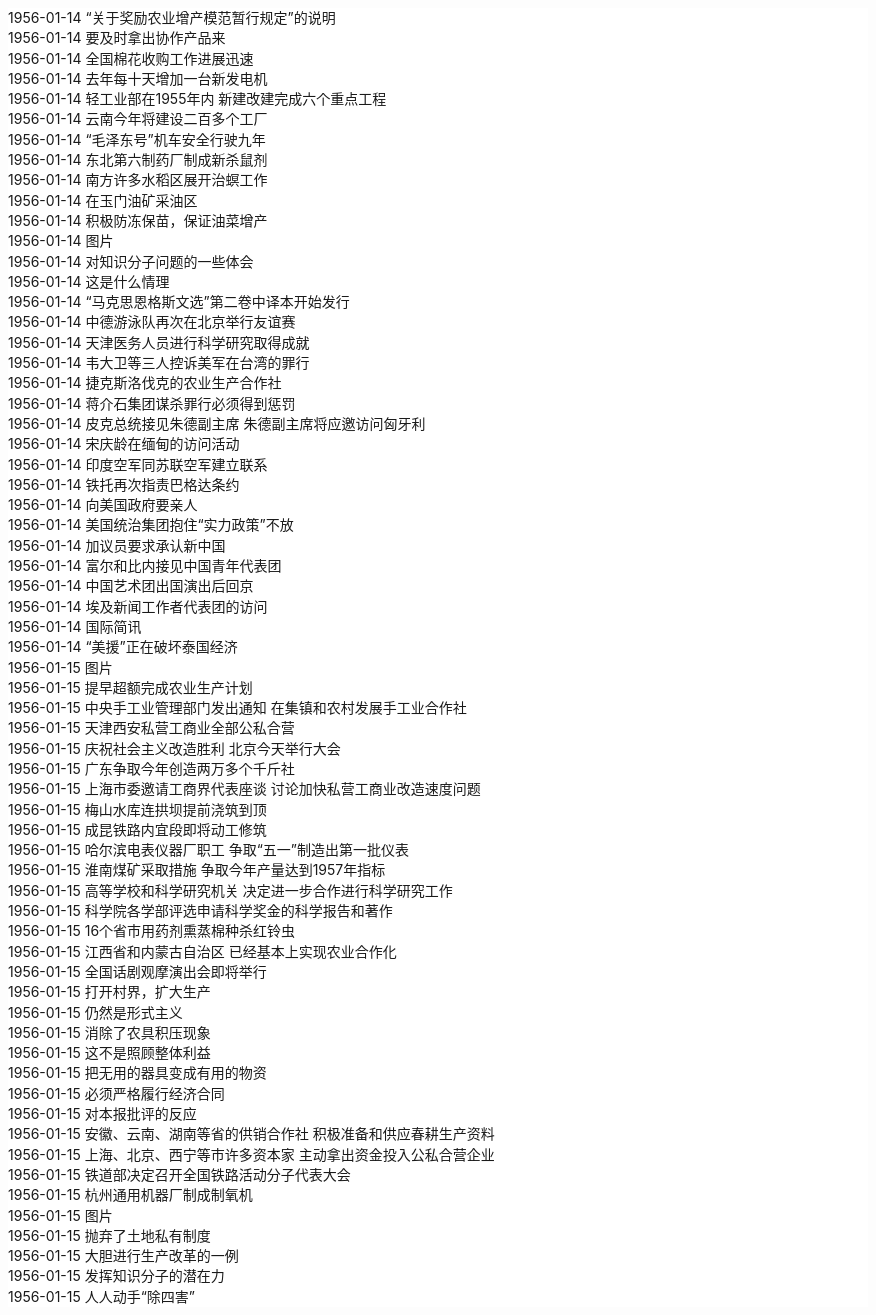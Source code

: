 1956-01-14 “关于奖励农业增产模范暂行规定”的说明  
1956-01-14 要及时拿出协作产品来  
1956-01-14 全国棉花收购工作进展迅速  
1956-01-14 去年每十天增加一台新发电机  
1956-01-14 轻工业部在1955年内  新建改建完成六个重点工程  
1956-01-14 云南今年将建设二百多个工厂  
1956-01-14 “毛泽东号”机车安全行驶九年  
1956-01-14 东北第六制药厂制成新杀鼠剂  
1956-01-14 南方许多水稻区展开治螟工作  
1956-01-14 在玉门油矿采油区  
1956-01-14 积极防冻保苗，保证油菜增产  
1956-01-14 图片  
1956-01-14 对知识分子问题的一些体会  
1956-01-14 这是什么情理  
1956-01-14 “马克思恩格斯文选”第二卷中译本开始发行  
1956-01-14 中德游泳队再次在北京举行友谊赛  
1956-01-14 天津医务人员进行科学研究取得成就  
1956-01-14 韦大卫等三人控诉美军在台湾的罪行  
1956-01-14 捷克斯洛伐克的农业生产合作社  
1956-01-14 蒋介石集团谋杀罪行必须得到惩罚  
1956-01-14 皮克总统接见朱德副主席  朱德副主席将应邀访问匈牙利  
1956-01-14 宋庆龄在缅甸的访问活动  
1956-01-14 印度空军同苏联空军建立联系  
1956-01-14 铁托再次指责巴格达条约  
1956-01-14 向美国政府要亲人  
1956-01-14 美国统治集团抱住“实力政策”不放  
1956-01-14 加议员要求承认新中国  
1956-01-14 富尔和比内接见中国青年代表团  
1956-01-14 中国艺术团出国演出后回京  
1956-01-14 埃及新闻工作者代表团的访问  
1956-01-14 国际简讯  
1956-01-14 “美援”正在破坏泰国经济  
1956-01-15 图片  
1956-01-15 提早超额完成农业生产计划  
1956-01-15 中央手工业管理部门发出通知  在集镇和农村发展手工业合作社  
1956-01-15 天津西安私营工商业全部公私合营  
1956-01-15 庆祝社会主义改造胜利  北京今天举行大会  
1956-01-15 广东争取今年创造两万多个千斤社  
1956-01-15 上海市委邀请工商界代表座谈  讨论加快私营工商业改造速度问题  
1956-01-15 梅山水库连拱坝提前浇筑到顶  
1956-01-15 成昆铁路内宜段即将动工修筑  
1956-01-15 哈尔滨电表仪器厂职工  争取“五一”制造出第一批仪表  
1956-01-15 淮南煤矿采取措施  争取今年产量达到1957年指标  
1956-01-15 高等学校和科学研究机关  决定进一步合作进行科学研究工作  
1956-01-15 科学院各学部评选申请科学奖金的科学报告和著作  
1956-01-15 16个省市用药剂熏蒸棉种杀红铃虫  
1956-01-15 江西省和内蒙古自治区  已经基本上实现农业合作化  
1956-01-15 全国话剧观摩演出会即将举行  
1956-01-15 打开村界，扩大生产  
1956-01-15 仍然是形式主义  
1956-01-15 消除了农具积压现象  
1956-01-15 这不是照顾整体利益  
1956-01-15 把无用的器具变成有用的物资  
1956-01-15 必须严格履行经济合同  
1956-01-15 对本报批评的反应  
1956-01-15 安徽、云南、湖南等省的供销合作社  积极准备和供应春耕生产资料  
1956-01-15 上海、北京、西宁等市许多资本家  主动拿出资金投入公私合营企业  
1956-01-15 铁道部决定召开全国铁路活动分子代表大会  
1956-01-15 杭州通用机器厂制成制氧机  
1956-01-15 图片  
1956-01-15 抛弃了土地私有制度  
1956-01-15 大胆进行生产改革的一例  
1956-01-15 发挥知识分子的潜在力  
1956-01-15 人人动手“除四害”  